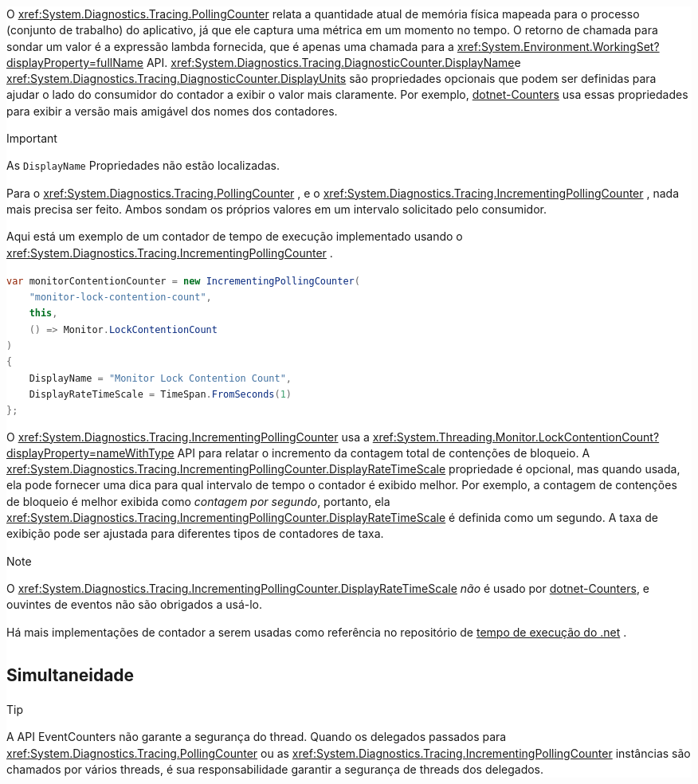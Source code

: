 O <xref:System.Diagnostics.Tracing.PollingCounter> relata a quantidade atual de memória física mapeada para o processo (conjunto de trabalho) do aplicativo, já que ele captura uma métrica em um momento no tempo. O retorno de chamada para sondar um valor é a expressão lambda fornecida, que é apenas uma chamada para a <xref:System.Environment.WorkingSet?displayProperty=fullName> API. <xref:System.Diagnostics.Tracing.DiagnosticCounter.DisplayName>e <xref:System.Diagnostics.Tracing.DiagnosticCounter.DisplayUnits> são propriedades opcionais que podem ser definidas para ajudar o lado do consumidor do contador a exibir o valor mais claramente. Por exemplo, [dotnet-Counters](dotnet-counters.md) usa essas propriedades para exibir a versão mais amigável dos nomes dos contadores.

> [!IMPORTANT]
> As `DisplayName` Propriedades não estão localizadas.

Para o <xref:System.Diagnostics.Tracing.PollingCounter> , e o <xref:System.Diagnostics.Tracing.IncrementingPollingCounter> , nada mais precisa ser feito. Ambos sondam os próprios valores em um intervalo solicitado pelo consumidor.

Aqui está um exemplo de um contador de tempo de execução implementado usando o <xref:System.Diagnostics.Tracing.IncrementingPollingCounter> .

```csharp
var monitorContentionCounter = new IncrementingPollingCounter(
    "monitor-lock-contention-count",
    this,
    () => Monitor.LockContentionCount
)
{
    DisplayName = "Monitor Lock Contention Count",
    DisplayRateTimeScale = TimeSpan.FromSeconds(1)
};
```

O <xref:System.Diagnostics.Tracing.IncrementingPollingCounter> usa a <xref:System.Threading.Monitor.LockContentionCount?displayProperty=nameWithType> API para relatar o incremento da contagem total de contenções de bloqueio. A <xref:System.Diagnostics.Tracing.IncrementingPollingCounter.DisplayRateTimeScale> propriedade é opcional, mas quando usada, ela pode fornecer uma dica para qual intervalo de tempo o contador é exibido melhor. Por exemplo, a contagem de contenções de bloqueio é melhor exibida como _contagem por segundo_, portanto, ela <xref:System.Diagnostics.Tracing.IncrementingPollingCounter.DisplayRateTimeScale> é definida como um segundo. A taxa de exibição pode ser ajustada para diferentes tipos de contadores de taxa.

> [!NOTE]
> O <xref:System.Diagnostics.Tracing.IncrementingPollingCounter.DisplayRateTimeScale> _não_ é usado por [dotnet-Counters](dotnet-counters.md), e ouvintes de eventos não são obrigados a usá-lo.

Há mais implementações de contador a serem usadas como referência no repositório de [tempo de execução do .net](https://github.com/dotnet/runtime/blob/master/src/libraries/System.Private.CoreLib/src/System/Diagnostics/Tracing/RuntimeEventSource.cs) .

## <a name="concurrency"></a>Simultaneidade

> [!TIP]
> A API EventCounters não garante a segurança do thread. Quando os delegados passados para <xref:System.Diagnostics.Tracing.PollingCounter> ou as <xref:System.Diagnostics.Tracing.IncrementingPollingCounter> instâncias são chamados por vários threads, é sua responsabilidade garantir a segurança de threads dos delegados.
